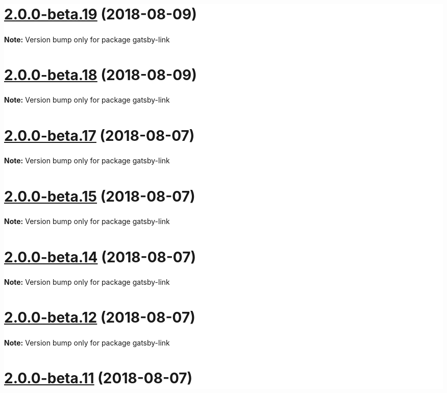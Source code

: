 # [2.0.0-beta.19](https://github.com/gatsbyjs/gatsby/compare/gatsby-link@2.0.0-beta.18...gatsby-link@2.0.0-beta.19) (2018-08-09)

**Note:** Version bump only for package gatsby-link

<a name="2.0.0-beta.18"></a>

# [2.0.0-beta.18](https://github.com/gatsbyjs/gatsby/compare/gatsby-link@2.0.0-beta.17...gatsby-link@2.0.0-beta.18) (2018-08-09)

**Note:** Version bump only for package gatsby-link

<a name="2.0.0-beta.17"></a>

# [2.0.0-beta.17](https://github.com/gatsbyjs/gatsby/compare/gatsby-link@2.0.0-beta.15...gatsby-link@2.0.0-beta.17) (2018-08-07)

**Note:** Version bump only for package gatsby-link

<a name="2.0.0-beta.15"></a>

# [2.0.0-beta.15](https://github.com/gatsbyjs/gatsby/compare/gatsby-link@2.0.0-beta.14...gatsby-link@2.0.0-beta.15) (2018-08-07)

**Note:** Version bump only for package gatsby-link

<a name="2.0.0-beta.14"></a>

# [2.0.0-beta.14](https://github.com/gatsbyjs/gatsby/compare/gatsby-link@2.0.0-beta.12...gatsby-link@2.0.0-beta.14) (2018-08-07)

**Note:** Version bump only for package gatsby-link

<a name="2.0.0-beta.12"></a>

# [2.0.0-beta.12](https://github.com/gatsbyjs/gatsby/compare/gatsby-link@2.0.0-beta.11...gatsby-link@2.0.0-beta.12) (2018-08-07)

**Note:** Version bump only for package gatsby-link

<a name="2.0.0-beta.11"></a>

# [2.0.0-beta.11](https://github.com/gatsbyjs/gatsby/compare/gatsby-link@2.0.0-beta.10...gatsby-link@2.0.0-beta.11) (2018-08-07)
